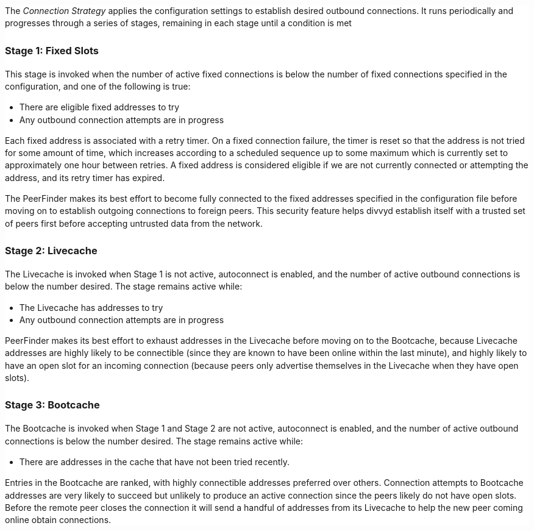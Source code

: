 The _Connection Strategy_ applies the configuration settings to establish
desired outbound connections. It runs periodically and progresses through a
series of stages, remaining in each stage until a condition is met

### Stage 1: Fixed Slots

This stage is invoked when the number of active fixed connections is below the
number of fixed connections specified in the configuration, and one of the
following is true:

* There are eligible fixed addresses to try
* Any outbound connection attempts are in progress

Each fixed address is associated with a retry timer. On a fixed connection
failure, the timer is reset so that the address is not tried for some amount
of time, which increases according to a scheduled sequence up to some maximum
which is currently set to approximately one hour between retries. A fixed
address is considered eligible if we are not currently connected or attempting
the address, and its retry timer has expired.

The PeerFinder makes its best effort to become fully connected to the fixed
addresses specified in the configuration file before moving on to establish
outgoing connections to foreign peers. This security feature helps divvyd
establish itself with a trusted set of peers first before accepting untrusted
data from the network.

### Stage 2: Livecache

The Livecache is invoked when Stage 1 is not active, autoconnect is enabled,
and the number of active outbound connections is below the number desired. The
stage remains active while:

* The Livecache has addresses to try
* Any outbound connection attempts are in progress

PeerFinder makes its best effort to exhaust addresses in the Livecache before
moving on to the Bootcache, because Livecache addresses are highly likely
to be connectible (since they are known to have been online within the last
minute), and highly likely to have an open slot for an incoming connection
(because peers only advertise themselves in the Livecache when they have
open slots).

### Stage 3: Bootcache

The Bootcache is invoked when Stage 1 and Stage 2 are not active, autoconnect
is enabled, and the number of active outbound connections is below the number
desired. The stage remains active while:

* There are addresses in the cache that have not been tried recently.

Entries in the Bootcache are ranked, with highly connectible addresses preferred
over others. Connection attempts to Bootcache addresses are very likely to
succeed but unlikely to produce an active connection since the peers likely do
not have open slots. Before the remote peer closes the connection it will send
a handful of addresses from its Livecache to help the new peer coming online
obtain connections.
